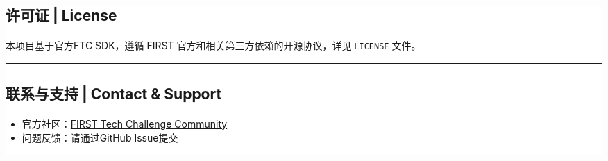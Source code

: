 
## 许可证 | License

本项目基于官方FTC SDK，遵循 FIRST 官方和相关第三方依赖的开源协议，详见 `LICENSE` 文件。

---

## 联系与支持 | Contact & Support

- 官方社区：[FIRST Tech Challenge Community](https://ftc-community.firstinspires.org/)
- 问题反馈：请通过GitHub Issue提交

---

